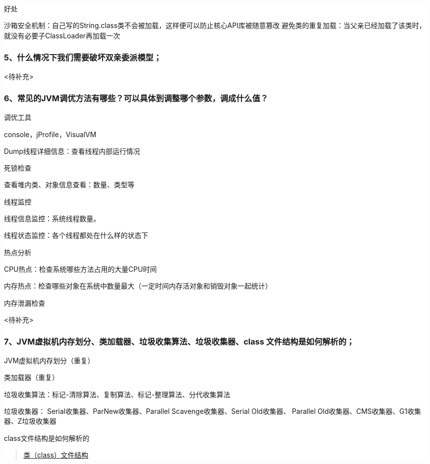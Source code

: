好处 

沙箱安全机制：自己写的String.class类不会被加载，这样便可以防止核心API库被随意篡改 避免类的重复加载：当父亲已经加载了该类时，就没有必要子ClassLoader再加载一次 

### 5、什么情况下我们需要破坏双亲委派模型； 

<待补充>

### 6、常见的JVM调优方法有哪些？可以具体到调整哪个参数，调成什么值？ 

调优工具 

console，jProfile，VisualVM 

Dump线程详细信息：查看线程内部运行情况 

死锁检查 

查看堆内类、对象信息查看：数量、类型等 

线程监控 

线程信息监控：系统线程数量。 

线程状态监控：各个线程都处在什么样的状态下 

热点分析 

CPU热点：检查系统哪些方法占用的大量CPU时间 

内存热点：检查哪些对象在系统中数量最大（一定时间内存活对象和销毁对象一起统计） 

内存泄漏检查 

<待补充> 

### 7、JVM虚拟机内存划分、类加载器、垃圾收集算法、垃圾收集器、class 文件结构是如何解析的； 

JVM虚拟机内存划分（重复） 

类加载器（重复） 

垃圾收集算法：标记-清除算法、复制算法、标记-整理算法、分代收集算法 

垃圾收集器： Serial收集器、ParNew收集器、Parallel Scavenge收集器、Serial Old收集器、 Parallel Old收集器、CMS收集器、G1收集器、Z垃圾收集器 

class文件结构是如何解析的

> [类（class）文件结构](BAT面试题汇总及详解(进大厂必看)_子文档\类（class）文件结构.md)
